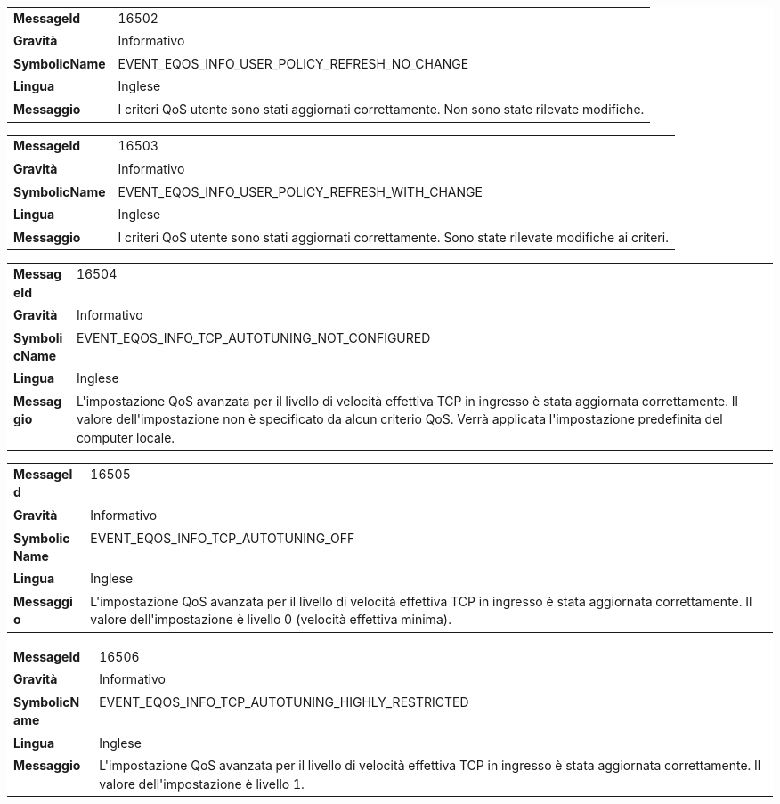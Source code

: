 |||  
|-|-|  
|**MessageId**|16502|  
|**Gravità**|Informativo|  
|**SymbolicName**|EVENT_EQOS_INFO_USER_POLICY_REFRESH_NO_CHANGE|  
|**Lingua**|Inglese|  
|**Messaggio**|I criteri QoS utente sono stati aggiornati correttamente. Non sono state rilevate modifiche.|  
  
|||  
|-|-|  
|**MessageId**|16503|  
|**Gravità**|Informativo|  
|**SymbolicName**|EVENT_EQOS_INFO_USER_POLICY_REFRESH_WITH_CHANGE|  
|**Lingua**|Inglese|  
|**Messaggio**|I criteri QoS utente sono stati aggiornati correttamente. Sono state rilevate modifiche ai criteri.|  
  
|||  
|-|-|  
|**MessageId**|16504|  
|**Gravità**|Informativo|  
|**SymbolicName**|EVENT_EQOS_INFO_TCP_AUTOTUNING_NOT_CONFIGURED|  
|**Lingua**|Inglese|  
|**Messaggio**|L'impostazione QoS avanzata per il livello di velocità effettiva TCP in ingresso è stata aggiornata correttamente. Il valore dell'impostazione non è specificato da alcun criterio QoS. Verrà applicata l'impostazione predefinita del computer locale.|  
  
|||  
|-|-|  
|**MessageId**|16505|  
|**Gravità**|Informativo|  
|**SymbolicName**|EVENT_EQOS_INFO_TCP_AUTOTUNING_OFF|  
|**Lingua**|Inglese|  
|**Messaggio**|L'impostazione QoS avanzata per il livello di velocità effettiva TCP in ingresso è stata aggiornata correttamente. Il valore dell'impostazione è livello 0 (velocità effettiva minima).|  
  
|||  
|-|-|  
|**MessageId**|16506|  
|**Gravità**|Informativo|  
|**SymbolicName**|EVENT_EQOS_INFO_TCP_AUTOTUNING_HIGHLY_RESTRICTED|  
|**Lingua**|Inglese|  
|**Messaggio**|L'impostazione QoS avanzata per il livello di velocità effettiva TCP in ingresso è stata aggiornata correttamente. Il valore dell'impostazione è livello 1.|  
  